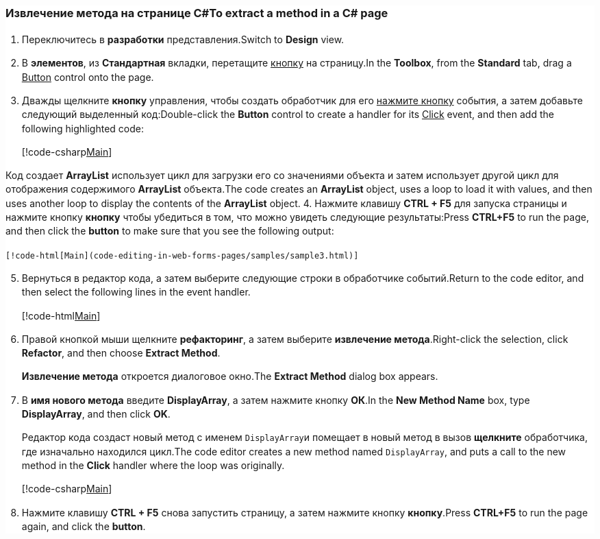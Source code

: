 ### <a name="to-extract-a-method-in-a-c-page"></a><span data-ttu-id="fd039-181">Извлечение метода на странице C#</span><span class="sxs-lookup"><span data-stu-id="fd039-181">To extract a method in a C# page</span></span>

1. <span data-ttu-id="fd039-182">Переключитесь в **разработки** представления.</span><span class="sxs-lookup"><span data-stu-id="fd039-182">Switch to **Design** view.</span></span>
2. <span data-ttu-id="fd039-183">В **элементов**, из **Стандартная** вкладки, перетащите [кнопку](https://msdn.microsoft.com/en-us/library/system.web.ui.webcontrols.button.aspx) на страницу.</span><span class="sxs-lookup"><span data-stu-id="fd039-183">In the **Toolbox**, from the **Standard** tab, drag a [Button](https://msdn.microsoft.com/en-us/library/system.web.ui.webcontrols.button.aspx) control onto the page.</span></span>
3. <span data-ttu-id="fd039-184">Дважды щелкните **кнопку** управления, чтобы создать обработчик для его [нажмите кнопку](https://msdn.microsoft.com/en-us/library/system.web.ui.webcontrols.button.click.aspx) события, а затем добавьте следующий выделенный код:</span><span class="sxs-lookup"><span data-stu-id="fd039-184">Double-click the **Button** control to create a handler for its [Click](https://msdn.microsoft.com/en-us/library/system.web.ui.webcontrols.button.click.aspx) event, and then add the following highlighted code:</span></span>

    [!code-csharp[Main](code-editing-in-web-forms-pages/samples/sample2.cs?highlight=3-16)]

 <span data-ttu-id="fd039-185">Код создает **ArrayList** использует цикл для загрузки его со значениями объекта и затем использует другой цикл для отображения содержимого **ArrayList** объекта.</span><span class="sxs-lookup"><span data-stu-id="fd039-185">The code creates an **ArrayList** object, uses a loop to load it with values, and then uses another loop to display the contents of the **ArrayList** object.</span></span>
4. <span data-ttu-id="fd039-186">Нажмите клавишу **CTRL + F5** для запуска страницы и нажмите кнопку **кнопку** чтобы убедиться в том, что можно увидеть следующие результаты:</span><span class="sxs-lookup"><span data-stu-id="fd039-186">Press **CTRL+F5** to run the page, and then click the **button** to make sure that you see the following output:</span></span>   

    [!code-html[Main](code-editing-in-web-forms-pages/samples/sample3.html)]
5. <span data-ttu-id="fd039-187">Вернуться в редактор кода, а затем выберите следующие строки в обработчике событий.</span><span class="sxs-lookup"><span data-stu-id="fd039-187">Return to the code editor, and then select the following lines in the event handler.</span></span>   

    [!code-html[Main](code-editing-in-web-forms-pages/samples/sample4.html)]
6. <span data-ttu-id="fd039-188">Правой кнопкой мыши щелкните **рефакторинг**, а затем выберите **извлечение метода**.</span><span class="sxs-lookup"><span data-stu-id="fd039-188">Right-click the selection, click **Refactor**, and then choose **Extract Method**.</span></span> 

    <span data-ttu-id="fd039-189">**Извлечение метода** откроется диалоговое окно.</span><span class="sxs-lookup"><span data-stu-id="fd039-189">The **Extract Method** dialog box appears.</span></span>
7. <span data-ttu-id="fd039-190">В **имя нового метода** введите **DisplayArray**, а затем нажмите кнопку **ОК**.</span><span class="sxs-lookup"><span data-stu-id="fd039-190">In the **New Method Name** box, type **DisplayArray**, and then click **OK**.</span></span> 

    <span data-ttu-id="fd039-191">Редактор кода создаст новый метод с именем `DisplayArray`и помещает в новый метод в вызов **щелкните** обработчика, где изначально находился цикл.</span><span class="sxs-lookup"><span data-stu-id="fd039-191">The code editor creates a new method named `DisplayArray`, and puts a call to the new method in the **Click** handler where the loop was originally.</span></span>

    [!code-csharp[Main](code-editing-in-web-forms-pages/samples/sample5.cs?highlight=12)]
8. <span data-ttu-id="fd039-192">Нажмите клавишу **CTRL + F5** снова запустить страницу, а затем нажмите кнопку **кнопку**.</span><span class="sxs-lookup"><span data-stu-id="fd039-192">Press **CTRL+F5** to run the page again, and click the **button**.</span></span>
